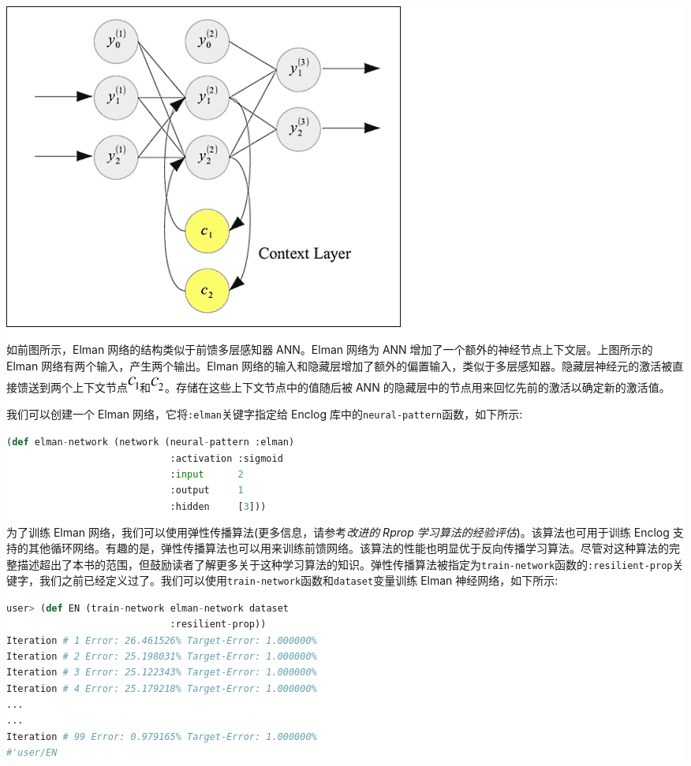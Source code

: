 ![Understanding recurrent neural networks](img/4351OS_04_67.jpg)

如前图所示，Elman 网络的结构类似于前馈多层感知器 ANN。Elman 网络为 ANN 增加了一个额外的神经节点上下文层。上图所示的 Elman 网络有两个输入，产生两个输出。Elman 网络的输入和隐藏层增加了额外的偏置输入，类似于多层感知器。隐藏层神经元的激活被直接馈送到两个上下文节点![Understanding recurrent neural networks](img/4351OS_04_68.jpg)和![Understanding recurrent neural networks](img/4351OS_04_69.jpg)。存储在这些上下文节点中的值随后被 ANN 的隐藏层中的节点用来回忆先前的激活以确定新的激活值。

我们可以创建一个 Elman 网络，它将`:elman`关键字指定给 Enclog 库中的`neural-pattern`函数，如下所示:

```py
(def elman-network (network (neural-pattern :elman)
                             :activation :sigmoid
                             :input      2
                             :output     1
                             :hidden     [3]))
```

为了训练 Elman 网络，我们可以使用弹性传播算法(更多信息，请参考*改进的 Rprop 学习算法的经验评估*)。该算法也可用于训练 Enclog 支持的其他循环网络。有趣的是，弹性传播算法也可以用来训练前馈网络。该算法的性能也明显优于反向传播学习算法。尽管对这种算法的完整描述超出了本书的范围，但鼓励读者了解更多关于这种学习算法的知识。弹性传播算法被指定为`train-network`函数的`:resilient-prop`关键字，我们之前已经定义过了。我们可以使用`train-network`函数和`dataset`变量训练 Elman 神经网络，如下所示:

```py
user> (def EN (train-network elman-network dataset 
                             :resilient-prop))
Iteration # 1 Error: 26.461526% Target-Error: 1.000000%
Iteration # 2 Error: 25.198031% Target-Error: 1.000000%
Iteration # 3 Error: 25.122343% Target-Error: 1.000000%
Iteration # 4 Error: 25.179218% Target-Error: 1.000000%
...
...
Iteration # 99 Error: 0.979165% Target-Error: 1.000000%
#'user/EN
```
